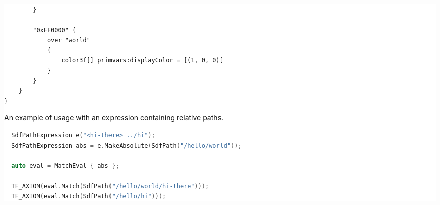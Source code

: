```usd
        }

        "0xFF0000" {
            over "world"
            {
                color3f[] primvars:displayColor = [(1, 0, 0)]
            }
        }
    }
}
```

An example of usage with an expression containing relative paths.

```cpp
  SdfPathExpression e("<hi-there> ../hi");
  SdfPathExpression abs = e.MakeAbsolute(SdfPath("/hello/world"));

  auto eval = MatchEval { abs };

  TF_AXIOM(eval.Match(SdfPath("/hello/world/hi-there")));
  TF_AXIOM(eval.Match(SdfPath("/hello/hi")));
```